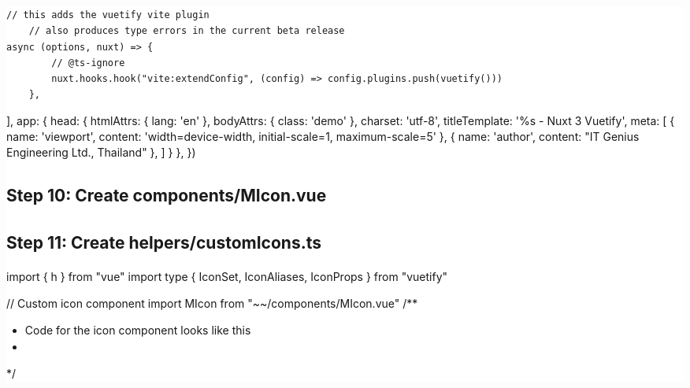     // this adds the vuetify vite plugin
		// also produces type errors in the current beta release
    async (options, nuxt) => {
			// @ts-ignore
			nuxt.hooks.hook("vite:extendConfig", (config) => config.plugins.push(vuetify()))
		},
  ],
  app: {
    head: {
      htmlAttrs: {
        lang: 'en'
      },
      bodyAttrs: {
        class: 'demo'
      },
      charset: 'utf-8',
      titleTemplate: '%s - Nuxt 3 Vuetify',
      meta: [
        { 
          name: 'viewport', 
          content: 'width=device-width, initial-scale=1, maximum-scale=5'
        },
        {
          name: 'author',
          content: "IT Genius Engineering Ltd., Thailand"
        },
      ]
    }
  },
})

Step 10: Create components/MIcon.vue
---
<script setup>

</script>

<template>
    <div>
        <Icon v-bind="$attrs" />
    </div>
</template>

Step 11: Create helpers/customIcons.ts
---
import { h } from "vue"
import type { IconSet, IconAliases, IconProps } from "vuetify"

// Custom icon component
import MIcon from "~~/components/MIcon.vue"
/**
 * Code for the icon component looks like this 
 * 
<template>
	<div>
		<Icon v-bind="$attrs" />
	</div>
</template>
<script setup></script>
 */
